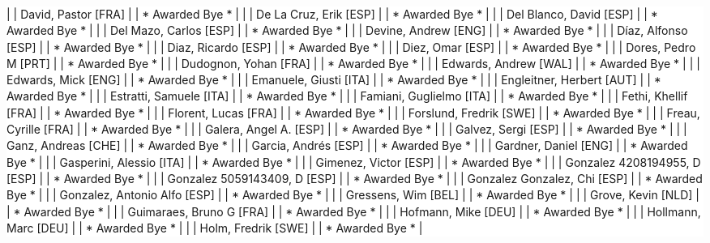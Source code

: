 |  | David, Pastor [FRA] |  | \* Awarded Bye \* |
|  | De La Cruz, Erik [ESP] |  | \* Awarded Bye \* |
|  | Del Blanco, David [ESP] |  | \* Awarded Bye \* |
|  | Del Mazo, Carlos [ESP] |  | \* Awarded Bye \* |
|  | Devine, Andrew [ENG] |  | \* Awarded Bye \* |
|  | Díaz, Alfonso [ESP] |  | \* Awarded Bye \* |
|  | Diaz, Ricardo [ESP] |  | \* Awarded Bye \* |
|  | Diez, Omar [ESP] |  | \* Awarded Bye \* |
|  | Dores, Pedro M [PRT] |  | \* Awarded Bye \* |
|  | Dudognon, Yohan [FRA] |  | \* Awarded Bye \* |
|  | Edwards, Andrew [WAL] |  | \* Awarded Bye \* |
|  | Edwards, Mick [ENG] |  | \* Awarded Bye \* |
|  | Emanuele, Giusti [ITA] |  | \* Awarded Bye \* |
|  | Engleitner, Herbert [AUT] |  | \* Awarded Bye \* |
|  | Estratti, Samuele [ITA] |  | \* Awarded Bye \* |
|  | Famiani, Guglielmo [ITA] |  | \* Awarded Bye \* |
|  | Fethi, Khellif [FRA] |  | \* Awarded Bye \* |
|  | Florent, Lucas [FRA] |  | \* Awarded Bye \* |
|  | Forslund, Fredrik [SWE] |  | \* Awarded Bye \* |
|  | Freau, Cyrille [FRA] |  | \* Awarded Bye \* |
|  | Galera, Angel A. [ESP] |  | \* Awarded Bye \* |
|  | Galvez, Sergi [ESP] |  | \* Awarded Bye \* |
|  | Ganz, Andreas [CHE] |  | \* Awarded Bye \* |
|  | Garcia, Andrés [ESP] |  | \* Awarded Bye \* |
|  | Gardner, Daniel [ENG] |  | \* Awarded Bye \* |
|  | Gasperini, Alessio [ITA] |  | \* Awarded Bye \* |
|  | Gimenez, Victor [ESP] |  | \* Awarded Bye \* |
|  | Gonzalez 4208194955, D [ESP] |  | \* Awarded Bye \* |
|  | Gonzalez 5059143409, D [ESP] |  | \* Awarded Bye \* |
|  | Gonzalez Gonzalez, Chi [ESP] |  | \* Awarded Bye \* |
|  | Gonzalez, Antonio Alfo [ESP] |  | \* Awarded Bye \* |
|  | Gressens, Wim [BEL] |  | \* Awarded Bye \* |
|  | Grove, Kevin [NLD] |  | \* Awarded Bye \* |
|  | Guimaraes, Bruno G [FRA] |  | \* Awarded Bye \* |
|  | Hofmann, Mike [DEU] |  | \* Awarded Bye \* |
|  | Hollmann, Marc [DEU] |  | \* Awarded Bye \* |
|  | Holm, Fredrik [SWE] |  | \* Awarded Bye \* |